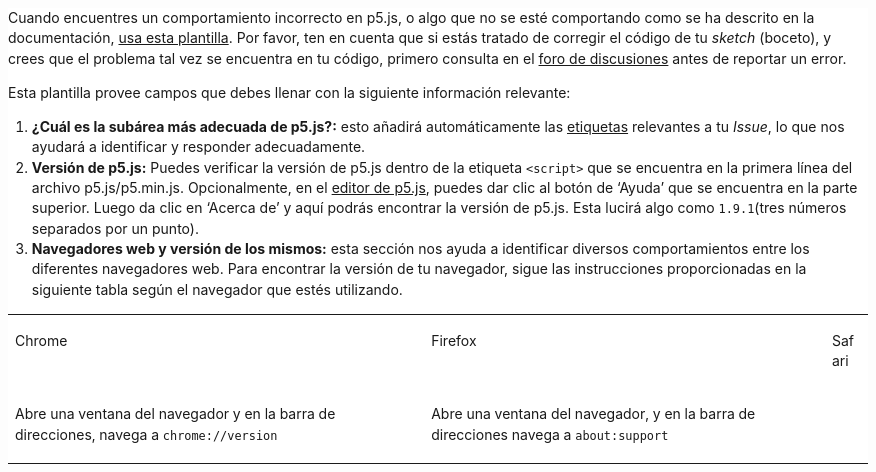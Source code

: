 Cuando encuentres un comportamiento incorrecto en p5.js, o algo que no se esté comportando como se ha descrito en la documentación, [usa esta plantilla]( https://github.com/processing/p5.js/issues/new?assignees=&labels=Bug&projects=&template=found-a-bug.yml). Por favor, ten en cuenta que si estás  tratado de corregir el código de tu <em>sketch</em> (boceto), y crees que el problema tal vez se encuentra en tu código, primero consulta en el [foro de discusiones]( https://discourse.processing.org/) antes de reportar un error.

Esta plantilla provee campos que debes llenar con la siguiente información relevante: 

1.	**¿Cuál es la subárea más adecuada de p5.js?:** esto añadirá automáticamente las [etiquetas]( https://github.com/processing/p5.js/blob/main/contributor_docs/issue_labels.md) relevantes a tu <em>Issue</em>, lo que nos ayudará a identificar y responder adecuadamente.
2.	**Versión de p5.js:** Puedes verificar la versión de p5.js dentro de la etiqueta `<script>`  que se encuentra en la primera línea del archivo p5.js/p5.min.js. Opcionalmente, en el [editor de p5.js]( https://editor.p5js.org/), puedes dar clic al botón de ‘Ayuda’ que se encuentra en la parte superior. Luego da clic en ‘Acerca de’ y aquí podrás encontrar la versión de p5.js. Esta lucirá algo como `1.9.1`(tres números separados por un punto).
3.	**Navegadores web y versión de los mismos:** esta sección nos ayuda a identificar diversos comportamientos entre los diferentes navegadores web. Para encontrar la versión de tu navegador, sigue las instrucciones proporcionadas en la siguiente tabla según el navegador que estés utilizando.

<table>

<tr>

<td>

Chrome

</td>

<td>

Firefox

</td>

<td>

Safari

</td>

</tr>

<tr>

<td>

Abre una ventana del navegador y en la barra de direcciones, navega a `chrome://version`

</td>

<td>

Abre una ventana del navegador, y en la barra de direcciones navega a `about:support`

</td>

<td>
